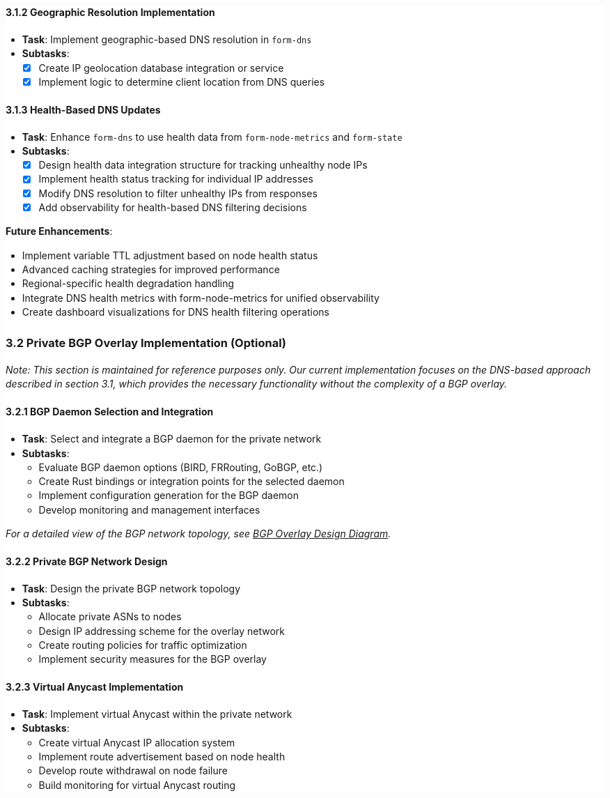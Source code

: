 #### 3.1.2 Geographic Resolution Implementation

- **Task**: Implement geographic-based DNS resolution in `form-dns`
- **Subtasks**:
  - [x] Create IP geolocation database integration or service
  - [x] Implement logic to determine client location from DNS queries

#### 3.1.3 Health-Based DNS Updates

- **Task**: Enhance `form-dns` to use health data from `form-node-metrics` and `form-state`
- **Subtasks**:
  - [x] Design health data integration structure for tracking unhealthy node IPs
  - [x] Implement health status tracking for individual IP addresses
  - [x] Modify DNS resolution to filter unhealthy IPs from responses
  - [x] Add observability for health-based DNS filtering decisions

**Future Enhancements**:
  - Implement variable TTL adjustment based on node health status
  - Advanced caching strategies for improved performance
  - Regional-specific health degradation handling
  - Integrate DNS health metrics with form-node-metrics for unified observability
  - Create dashboard visualizations for DNS health filtering operations

### 3.2 Private BGP Overlay Implementation (Optional)

*Note: This section is maintained for reference purposes only. Our current implementation focuses on the DNS-based approach described in section 3.1, which provides the necessary functionality without the complexity of a BGP overlay.*

#### 3.2.1 BGP Daemon Selection and Integration

- **Task**: Select and integrate a BGP daemon for the private network
- **Subtasks**:
  - Evaluate BGP daemon options (BIRD, FRRouting, GoBGP, etc.)
  - Create Rust bindings or integration points for the selected daemon
  - Implement configuration generation for the BGP daemon
  - Develop monitoring and management interfaces

*For a detailed view of the BGP network topology, see [BGP Overlay Design Diagram](diagrams/bgp_overlay_design.md).*

#### 3.2.2 Private BGP Network Design

- **Task**: Design the private BGP network topology
- **Subtasks**:
  - Allocate private ASNs to nodes
  - Design IP addressing scheme for the overlay network
  - Create routing policies for traffic optimization
  - Implement security measures for the BGP overlay

#### 3.2.3 Virtual Anycast Implementation

- **Task**: Implement virtual Anycast within the private network
- **Subtasks**:
  - Create virtual Anycast IP allocation system
  - Implement route advertisement based on node health
  - Develop route withdrawal on node failure
  - Build monitoring for virtual Anycast routing
